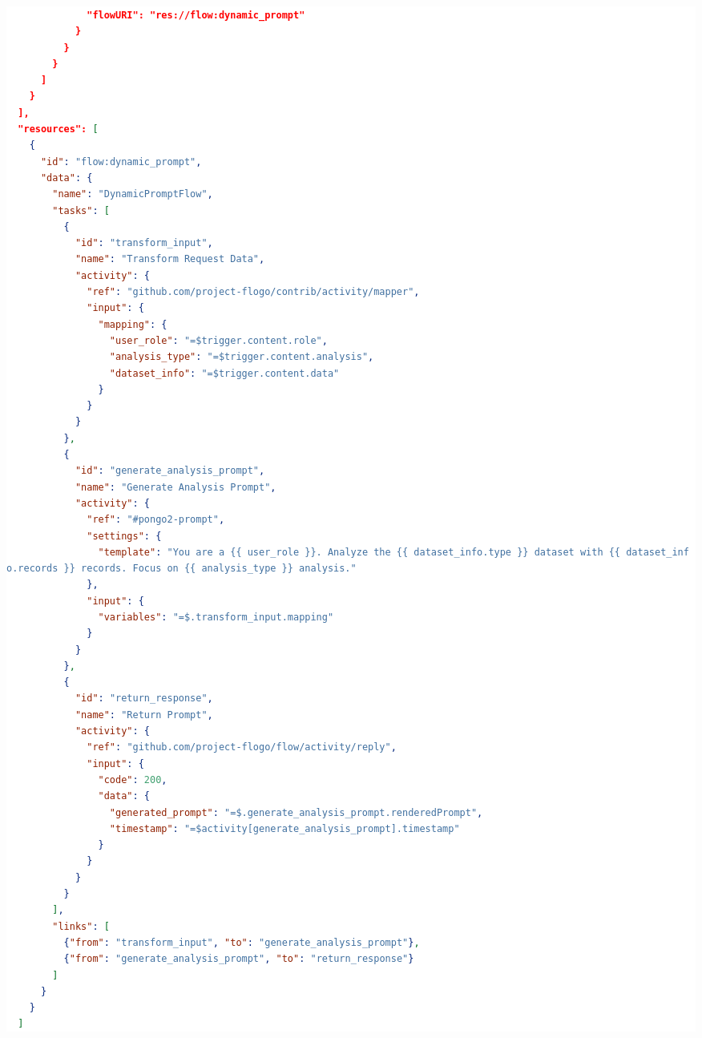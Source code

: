 ```json
              "flowURI": "res://flow:dynamic_prompt"
            }
          }
        }
      ]
    }
  ],
  "resources": [
    {
      "id": "flow:dynamic_prompt",
      "data": {
        "name": "DynamicPromptFlow",
        "tasks": [
          {
            "id": "transform_input",
            "name": "Transform Request Data",
            "activity": {
              "ref": "github.com/project-flogo/contrib/activity/mapper",
              "input": {
                "mapping": {
                  "user_role": "=$trigger.content.role",
                  "analysis_type": "=$trigger.content.analysis",
                  "dataset_info": "=$trigger.content.data"
                }
              }
            }
          },
          {
            "id": "generate_analysis_prompt",
            "name": "Generate Analysis Prompt",
            "activity": {
              "ref": "#pongo2-prompt",
              "settings": {
                "template": "You are a {{ user_role }}. Analyze the {{ dataset_info.type }} dataset with {{ dataset_info.records }} records. Focus on {{ analysis_type }} analysis."
              },
              "input": {
                "variables": "=$.transform_input.mapping"
              }
            }
          },
          {
            "id": "return_response",
            "name": "Return Prompt",
            "activity": {
              "ref": "github.com/project-flogo/flow/activity/reply",
              "input": {
                "code": 200,
                "data": {
                  "generated_prompt": "=$.generate_analysis_prompt.renderedPrompt",
                  "timestamp": "=$activity[generate_analysis_prompt].timestamp"
                }
              }
            }
          }
        ],
        "links": [
          {"from": "transform_input", "to": "generate_analysis_prompt"},
          {"from": "generate_analysis_prompt", "to": "return_response"}
        ]
      }
    }
  ]
```